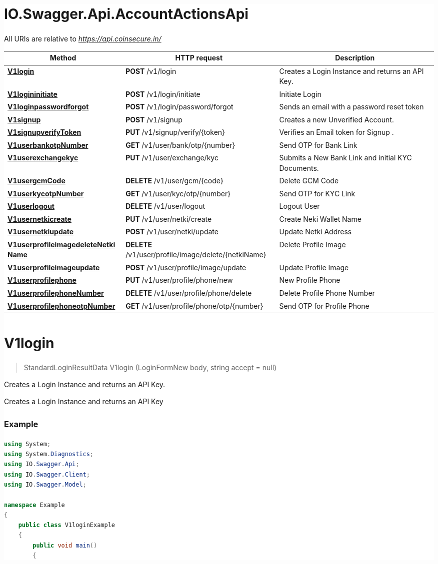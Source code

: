 # IO.Swagger.Api.AccountActionsApi

All URIs are relative to *https://api.coinsecure.in/*

Method | HTTP request | Description
------------- | ------------- | -------------
[**V1login**](AccountActionsApi.md#v1login) | **POST** /v1/login | Creates a Login Instance and returns an API Key.
[**V1logininitiate**](AccountActionsApi.md#v1logininitiate) | **POST** /v1/login/initiate | Initiate Login
[**V1loginpasswordforgot**](AccountActionsApi.md#v1loginpasswordforgot) | **POST** /v1/login/password/forgot | Sends an email with a password reset token
[**V1signup**](AccountActionsApi.md#v1signup) | **POST** /v1/signup | Creates a new Unverified Account.
[**V1signupverifyToken**](AccountActionsApi.md#v1signupverifytoken) | **PUT** /v1/signup/verify/{token} | Verifies an Email token for Signup .
[**V1userbankotpNumber**](AccountActionsApi.md#v1userbankotpnumber) | **GET** /v1/user/bank/otp/{number} | Send OTP for Bank Link
[**V1userexchangekyc**](AccountActionsApi.md#v1userexchangekyc) | **PUT** /v1/user/exchange/kyc | Submits a New Bank Link and initial KYC Documents.
[**V1usergcmCode**](AccountActionsApi.md#v1usergcmcode) | **DELETE** /v1/user/gcm/{code} | Delete GCM Code
[**V1userkycotpNumber**](AccountActionsApi.md#v1userkycotpnumber) | **GET** /v1/user/kyc/otp/{number} | Send OTP for KYC Link
[**V1userlogout**](AccountActionsApi.md#v1userlogout) | **DELETE** /v1/user/logout | Logout User
[**V1usernetkicreate**](AccountActionsApi.md#v1usernetkicreate) | **PUT** /v1/user/netki/create | Create Neki Wallet Name
[**V1usernetkiupdate**](AccountActionsApi.md#v1usernetkiupdate) | **POST** /v1/user/netki/update | Update Netki Address
[**V1userprofileimagedeleteNetkiName**](AccountActionsApi.md#v1userprofileimagedeletenetkiname) | **DELETE** /v1/user/profile/image/delete/{netkiName} | Delete Profile Image
[**V1userprofileimageupdate**](AccountActionsApi.md#v1userprofileimageupdate) | **POST** /v1/user/profile/image/update | Update Profile Image
[**V1userprofilephone**](AccountActionsApi.md#v1userprofilephone) | **PUT** /v1/user/profile/phone/new | New Profile Phone
[**V1userprofilephoneNumber**](AccountActionsApi.md#v1userprofilephonenumber) | **DELETE** /v1/user/profile/phone/delete | Delete Profile Phone Number
[**V1userprofilephoneotpNumber**](AccountActionsApi.md#v1userprofilephoneotpnumber) | **GET** /v1/user/profile/phone/otp/{number} | Send OTP for Profile Phone


<a name="v1login"></a>
# **V1login**
> StandardLoginResultData V1login (LoginFormNew body, string accept = null)

Creates a Login Instance and returns an API Key.

Creates a Login Instance and returns an API Key

### Example
```csharp
using System;
using System.Diagnostics;
using IO.Swagger.Api;
using IO.Swagger.Client;
using IO.Swagger.Model;

namespace Example
{
    public class V1loginExample
    {
        public void main()
        {
```